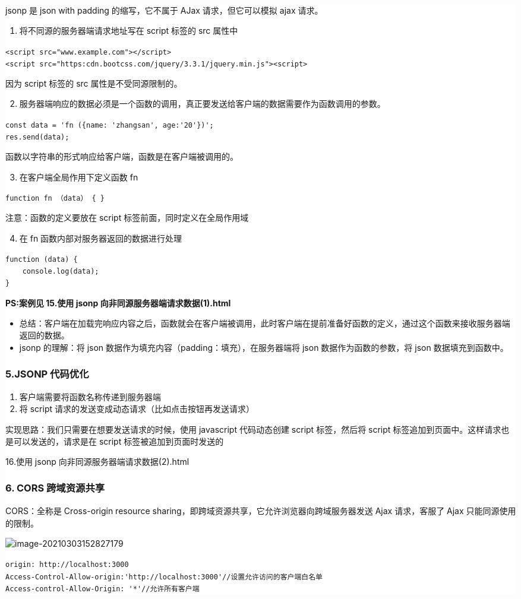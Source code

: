 jsonp 是 json with padding 的缩写，它不属于 AJax 请求，但它可以模拟 ajax 请求。

1. 将不同源的服务器端请求地址写在 script 标签的 src 属性中

```
<script src="www.example.com"></script>
<script src="https:cdn.bootcss.com/jquery/3.3.1/jquery.min.js"><script>
```

因为 script 标签的 src 属性是不受同源限制的。

2. 服务器端响应的数据必须是一个函数的调用，真正要发送给客户端的数据需要作为函数调用的参数。

```
const data = 'fn ({name: 'zhangsan', age:'20'})';
res.send(data);
```

函数以字符串的形式响应给客户端，函数是在客户端被调用的。

3. 在客户端全局作用下定义函数 fn

```
function fn （data） { }
```

注意：函数的定义要放在 script 标签前面，同时定义在全局作用域

4. 在 fn 函数内部对服务器返回的数据进行处理

```
function (data) {
	console.log(data);
}
```

**PS:案例见 15.使用 jsonp 向非同源服务器端请求数据(1).html**

- 总结：客户端在加载完响应内容之后，函数就会在客户端被调用，此时客户端在提前准备好函数的定义，通过这个函数来接收服务器端返回的数据。
- jsonp 的理解：将 json 数据作为填充内容（padding：填充），在服务器端将 json 数据作为函数的参数，将 json 数据填充到函数中。

### 5.JSONP 代码优化

1. 客户端需要将函数名称传递到服务器端
2. 将 script 请求的发送变成动态请求（比如点击按钮再发送请求）

实现思路：我们只需要在想要发送请求的时候，使用 javascript 代码动态创建 script 标签，然后将 script 标签追加到页面中。这样请求也是可以发送的，请求是在 script 标签被追加到页面时发送的

16.使用 jsonp 向非同源服务器端请求数据(2).html

### 6. CORS 跨域资源共享

CORS：全称是 Cross-origin resource sharing，即跨域资源共享，它允许浏览器向跨域服务器发送 Ajax 请求，客服了 Ajax 只能同源使用的限制。

![image-20210303152827179](../../../../../figure/image-20210303152827179.png)

```
origin: http://localhost:3000
Access-Control-Allow-origin:'http://localhost:3000'//设置允许访问的客户端白名单
Access-control-Allow-Origin: '*'//允许所有客户端
```
